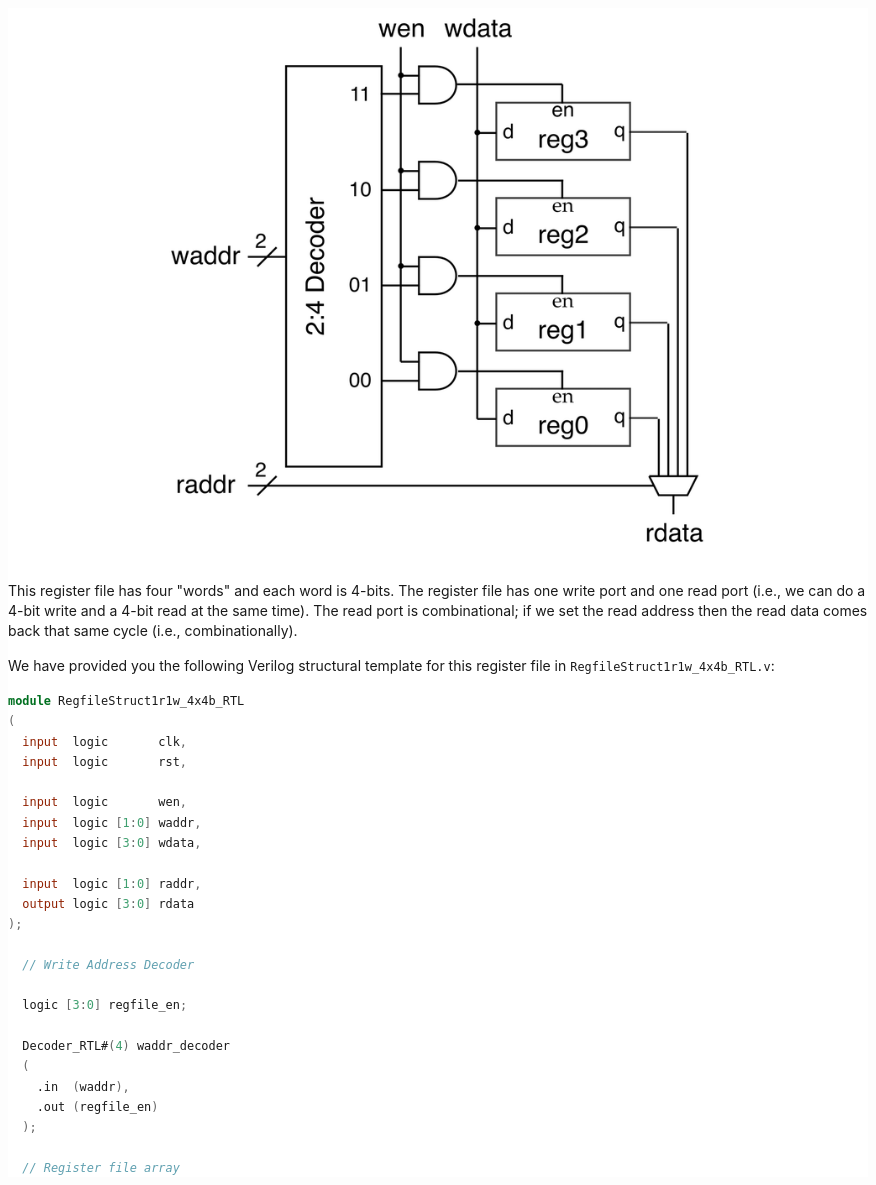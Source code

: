![](img/sec07-regfile.png)

This register file has four "words" and each word is 4-bits. The register
file has one write port and one read port (i.e., we can do a 4-bit write
and a 4-bit read at the same time). The read port is combinational; if we
set the read address then the read data comes back that same cycle (i.e.,
combinationally).

We have provided you the following Verilog structural template for this
register file in `RegfileStruct1r1w_4x4b_RTL.v`:

```verilog
module RegfileStruct1r1w_4x4b_RTL
(
  input  logic       clk,
  input  logic       rst,

  input  logic       wen,
  input  logic [1:0] waddr,
  input  logic [3:0] wdata,

  input  logic [1:0] raddr,
  output logic [3:0] rdata
);

  // Write Address Decoder

  logic [3:0] regfile_en;

  Decoder_RTL#(4) waddr_decoder
  (
    .in  (waddr),
    .out (regfile_en)
  );

  // Register file array

```